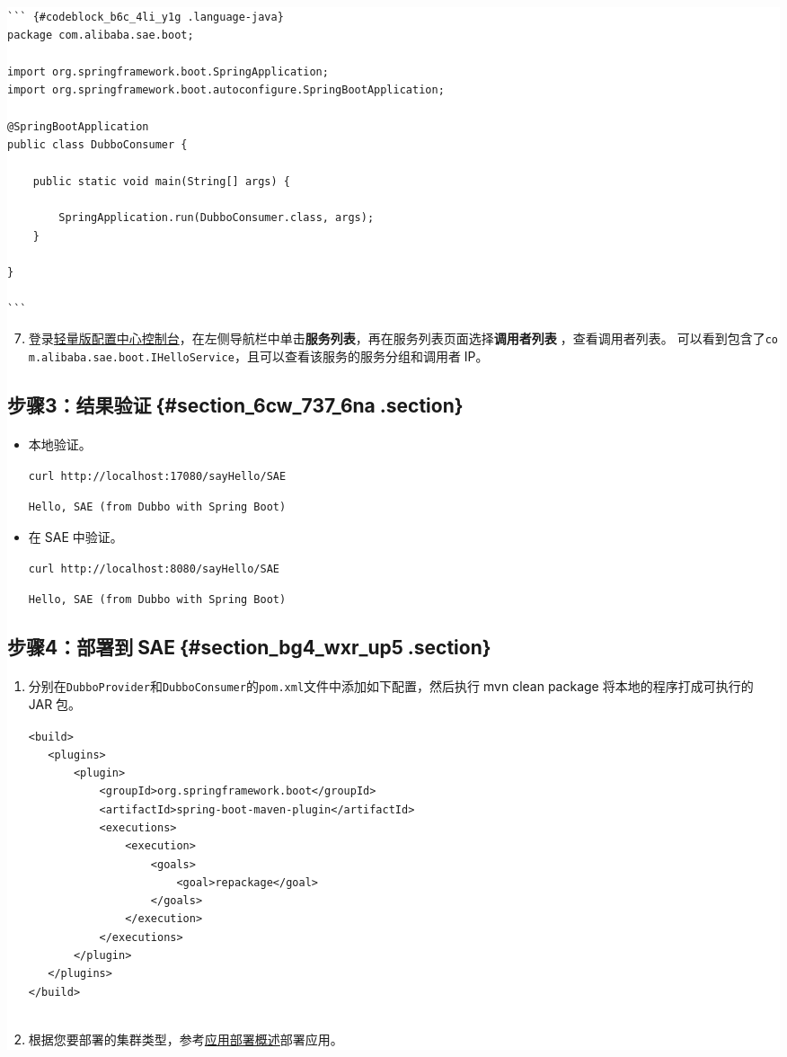     ``` {#codeblock_b6c_4li_y1g .language-java}
    package com.alibaba.sae.boot;
    
    import org.springframework.boot.SpringApplication;
    import org.springframework.boot.autoconfigure.SpringBootApplication;
    
    @SpringBootApplication
    public class DubboConsumer {
    
        public static void main(String[] args) {
    
            SpringApplication.run(DubboConsumer.class, args);
        }
    
    }
    						
    ```

7.  登录[轻量版配置中心控制台](http://127.0.0.1:8080)，在左侧导航栏中单击**服务列表**，再在服务列表页面选择**调用者列表** ，查看调用者列表。 可以看到包含了`com.alibaba.sae.boot.IHelloService`，且可以查看该服务的服务分组和调用者 IP。

## 步骤3：结果验证 {#section_6cw_737_6na .section}

-   本地验证。

    `curl http://localhost:17080/sayHello/SAE`

    `Hello, SAE (from Dubbo with Spring Boot)`

-   在 SAE 中验证。

    `curl http://localhost:8080/sayHello/SAE`

    `Hello, SAE (from Dubbo with Spring Boot)`


## 步骤4：部署到 SAE {#section_bg4_wxr_up5 .section}

1.  分别在`DubboProvider`和`DubboConsumer`的`pom.xml`文件中添加如下配置，然后执行 mvn clean package 将本地的程序打成可执行的 JAR 包。 

    ``` {#codeblock_dbu_e7c_zjt .language-xml}
    <build>
       <plugins>
           <plugin>
               <groupId>org.springframework.boot</groupId>
               <artifactId>spring-boot-maven-plugin</artifactId>
               <executions>
                   <execution>
                       <goals>
                           <goal>repackage</goal>
                       </goals>
                   </execution>
               </executions>
           </plugin>
       </plugins>
    </build>
    						
    ```

2.  根据您要部署的集群类型，参考[应用部署概述](https://help.aliyun.com/document_detail/113181.html)部署应用。

